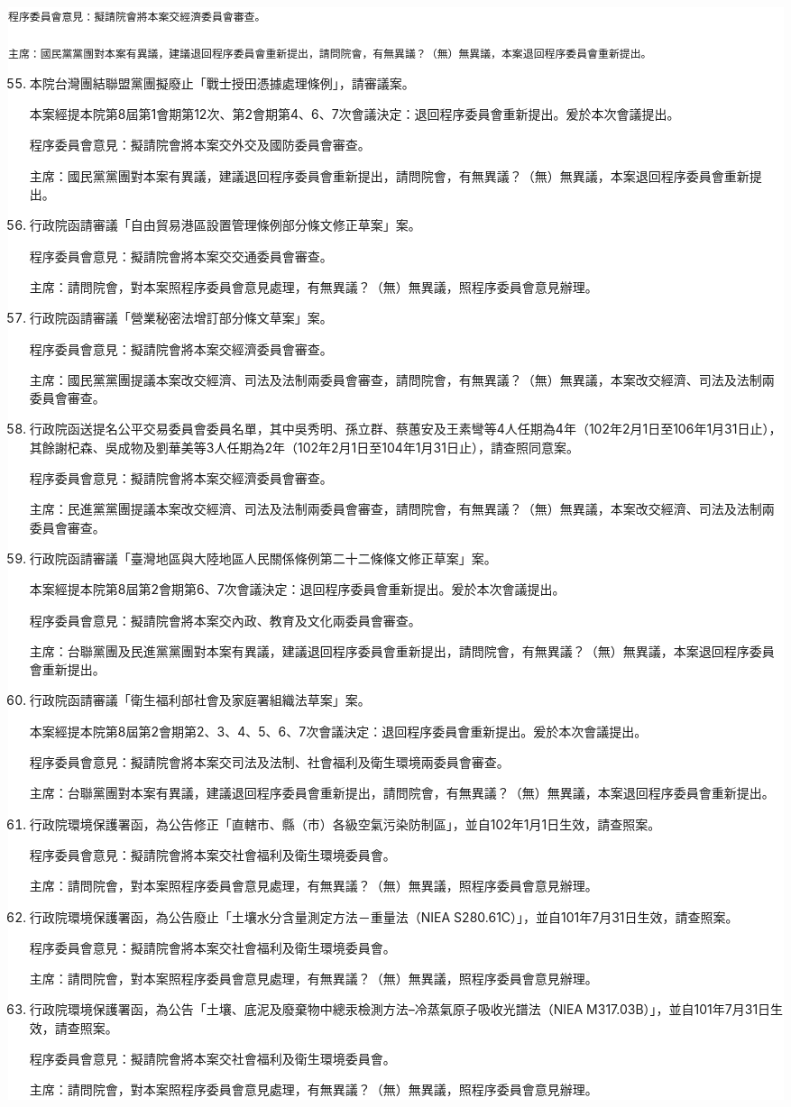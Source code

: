     程序委員會意見：擬請院會將本案交經濟委員會審查。

    主席：國民黨黨團對本案有異議，建議退回程序委員會重新提出，請問院會，有無異議？（無）無異議，本案退回程序委員會重新提出。

55. 本院台灣團結聯盟黨團擬廢止「戰士授田憑據處理條例」，請審議案。

    本案經提本院第8屆第1會期第12次、第2會期第4、6、7次會議決定：退回程序委員會重新提出。爰於本次會議提出。

    程序委員會意見：擬請院會將本案交外交及國防委員會審查。

    主席：國民黨黨團對本案有異議，建議退回程序委員會重新提出，請問院會，有無異議？（無）無異議，本案退回程序委員會重新提出。

56. 行政院函請審議「自由貿易港區設置管理條例部分條文修正草案」案。

    程序委員會意見：擬請院會將本案交交通委員會審查。

    主席：請問院會，對本案照程序委員會意見處理，有無異議？（無）無異議，照程序委員會意見辦理。

57. 行政院函請審議「營業秘密法增訂部分條文草案」案。

    程序委員會意見：擬請院會將本案交經濟委員會審查。

    主席：國民黨黨團提議本案改交經濟、司法及法制兩委員會審查，請問院會，有無異議？（無）無異議，本案改交經濟、司法及法制兩委員會審查。

58. 行政院函送提名公平交易委員會委員名單，其中吳秀明、孫立群、蔡蕙安及王素彎等4人任期為4年（102年2月1日至106年1月31日止），其餘謝杞森、吳成物及劉華美等3人任期為2年（102年2月1日至104年1月31日止），請查照同意案。

    程序委員會意見：擬請院會將本案交經濟委員會審查。

    主席：民進黨黨團提議本案改交經濟、司法及法制兩委員會審查，請問院會，有無異議？（無）無異議，本案改交經濟、司法及法制兩委員會審查。

59. 行政院函請審議「臺灣地區與大陸地區人民關係條例第二十二條條文修正草案」案。

    本案經提本院第8屆第2會期第6、7次會議決定：退回程序委員會重新提出。爰於本次會議提出。

    程序委員會意見：擬請院會將本案交內政、教育及文化兩委員會審查。

    主席：台聯黨團及民進黨黨團對本案有異議，建議退回程序委員會重新提出，請問院會，有無異議？（無）無異議，本案退回程序委員會重新提出。

60. 行政院函請審議「衛生福利部社會及家庭署組織法草案」案。

    本案經提本院第8屆第2會期第2、3、4、5、6、7次會議決定：退回程序委員會重新提出。爰於本次會議提出。

    程序委員會意見：擬請院會將本案交司法及法制、社會福利及衛生環境兩委員會審查。

    主席：台聯黨團對本案有異議，建議退回程序委員會重新提出，請問院會，有無異議？（無）無異議，本案退回程序委員會重新提出。

61. 行政院環境保護署函，為公告修正「直轄市、縣（市）各級空氣污染防制區」，並自102年1月1日生效，請查照案。

    程序委員會意見：擬請院會將本案交社會福利及衛生環境委員會。

    主席：請問院會，對本案照程序委員會意見處理，有無異議？（無）無異議，照程序委員會意見辦理。

62. 行政院環境保護署函，為公告廢止「土壤水分含量測定方法－重量法（NIEA S280.61C）」，並自101年7月31日生效，請查照案。

    程序委員會意見：擬請院會將本案交社會福利及衛生環境委員會。

    主席：請問院會，對本案照程序委員會意見處理，有無異議？（無）無異議，照程序委員會意見辦理。

63. 行政院環境保護署函，為公告「土壤、底泥及廢棄物中總汞檢測方法–冷蒸氣原子吸收光譜法（NIEA M317.03B）」，並自101年7月31日生效，請查照案。

    程序委員會意見：擬請院會將本案交社會福利及衛生環境委員會。

    主席：請問院會，對本案照程序委員會意見處理，有無異議？（無）無異議，照程序委員會意見辦理。
